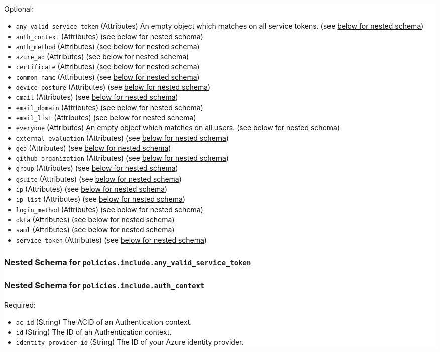Optional:

- `any_valid_service_token` (Attributes) An empty object which matches on all service tokens. (see [below for nested schema](#nestedatt--policies--include--any_valid_service_token))
- `auth_context` (Attributes) (see [below for nested schema](#nestedatt--policies--include--auth_context))
- `auth_method` (Attributes) (see [below for nested schema](#nestedatt--policies--include--auth_method))
- `azure_ad` (Attributes) (see [below for nested schema](#nestedatt--policies--include--azure_ad))
- `certificate` (Attributes) (see [below for nested schema](#nestedatt--policies--include--certificate))
- `common_name` (Attributes) (see [below for nested schema](#nestedatt--policies--include--common_name))
- `device_posture` (Attributes) (see [below for nested schema](#nestedatt--policies--include--device_posture))
- `email` (Attributes) (see [below for nested schema](#nestedatt--policies--include--email))
- `email_domain` (Attributes) (see [below for nested schema](#nestedatt--policies--include--email_domain))
- `email_list` (Attributes) (see [below for nested schema](#nestedatt--policies--include--email_list))
- `everyone` (Attributes) An empty object which matches on all users. (see [below for nested schema](#nestedatt--policies--include--everyone))
- `external_evaluation` (Attributes) (see [below for nested schema](#nestedatt--policies--include--external_evaluation))
- `geo` (Attributes) (see [below for nested schema](#nestedatt--policies--include--geo))
- `github_organization` (Attributes) (see [below for nested schema](#nestedatt--policies--include--github_organization))
- `group` (Attributes) (see [below for nested schema](#nestedatt--policies--include--group))
- `gsuite` (Attributes) (see [below for nested schema](#nestedatt--policies--include--gsuite))
- `ip` (Attributes) (see [below for nested schema](#nestedatt--policies--include--ip))
- `ip_list` (Attributes) (see [below for nested schema](#nestedatt--policies--include--ip_list))
- `login_method` (Attributes) (see [below for nested schema](#nestedatt--policies--include--login_method))
- `okta` (Attributes) (see [below for nested schema](#nestedatt--policies--include--okta))
- `saml` (Attributes) (see [below for nested schema](#nestedatt--policies--include--saml))
- `service_token` (Attributes) (see [below for nested schema](#nestedatt--policies--include--service_token))

<a id="nestedatt--policies--include--any_valid_service_token"></a>
### Nested Schema for `policies.include.any_valid_service_token`


<a id="nestedatt--policies--include--auth_context"></a>
### Nested Schema for `policies.include.auth_context`

Required:

- `ac_id` (String) The ACID of an Authentication context.
- `id` (String) The ID of an Authentication context.
- `identity_provider_id` (String) The ID of your Azure identity provider.


